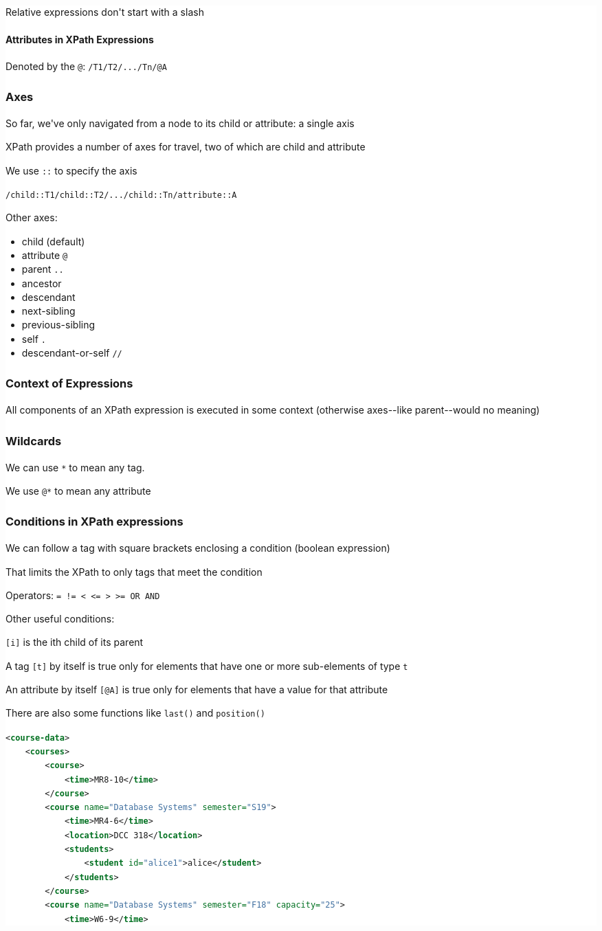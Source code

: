 Relative expressions don't start with a slash

#### Attributes in XPath Expressions

Denoted by the `@`: `/T1/T2/.../Tn/@A`

### Axes

So far, we've only navigated from a node to its child or attribute: a single axis

XPath provides a number of axes for travel, two of which are child and attribute

We use `::` to specify the axis

`/child::T1/child::T2/.../child::Tn/attribute::A`

Other axes:
- child (default)
- attribute `@`
- parent `..`
- ancestor
- descendant
- next-sibling
- previous-sibling 
- self `.`
- descendant-or-self `//`

### Context of Expressions

All components of an XPath expression is executed in some context (otherwise axes--like parent--would no meaning)

### Wildcards

We can use `*` to mean any tag.

We use `@*` to mean any attribute

### Conditions in XPath expressions

We can follow a tag with square brackets enclosing a condition (boolean expression)

That limits the XPath to only tags that meet the condition

Operators: `= != < <= > >= OR AND`

Other useful conditions:

`[i]` is the ith child of its parent

A tag `[t]` by itself is true only for elements that have one or more sub-elements of type `t`

An attribute by itself `[@A]` is true only for elements that have a value for that attribute

There are also some functions like `last()` and `position()`

```xml
<course-data>
    <courses>
        <course>
            <time>MR8-10</time>
        </course>
        <course name="Database Systems" semester="S19">
            <time>MR4-6</time>
            <location>DCC 318</location>
            <students>
                <student id="alice1">alice</student>
            </students>
        </course>
        <course name="Database Systems" semester="F18" capacity="25">
            <time>W6-9</time>
```